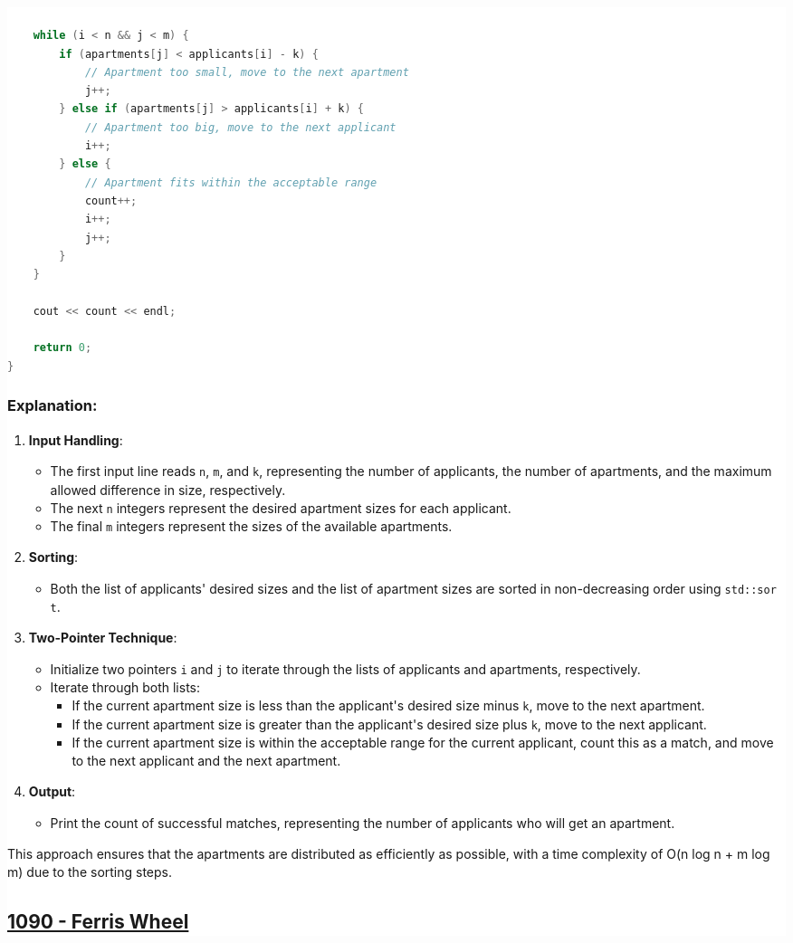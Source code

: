 ```cpp

    while (i < n && j < m) {
        if (apartments[j] < applicants[i] - k) {
            // Apartment too small, move to the next apartment
            j++;
        } else if (apartments[j] > applicants[i] + k) {
            // Apartment too big, move to the next applicant
            i++;
        } else {
            // Apartment fits within the acceptable range
            count++;
            i++;
            j++;
        }
    }

    cout << count << endl;

    return 0;
}
```

### Explanation:

1. **Input Handling**:
   - The first input line reads `n`, `m`, and `k`, representing the number of applicants, the number of apartments, and the maximum allowed difference in size, respectively.
   - The next `n` integers represent the desired apartment sizes for each applicant.
   - The final `m` integers represent the sizes of the available apartments.

2. **Sorting**:
   - Both the list of applicants' desired sizes and the list of apartment sizes are sorted in non-decreasing order using `std::sort`.

3. **Two-Pointer Technique**:
   - Initialize two pointers `i` and `j` to iterate through the lists of applicants and apartments, respectively.
   - Iterate through both lists:
     - If the current apartment size is less than the applicant's desired size minus `k`, move to the next apartment.
     - If the current apartment size is greater than the applicant's desired size plus `k`, move to the next applicant.
     - If the current apartment size is within the acceptable range for the current applicant, count this as a match, and move to the next applicant and the next apartment.

4. **Output**:
   - Print the count of successful matches, representing the number of applicants who will get an apartment.

This approach ensures that the apartments are distributed as efficiently as possible, with a time complexity of O(n log n + m log m) due to the sorting steps.

## [1090 - Ferris Wheel](https://cses.fi/problemset/task/1090)
